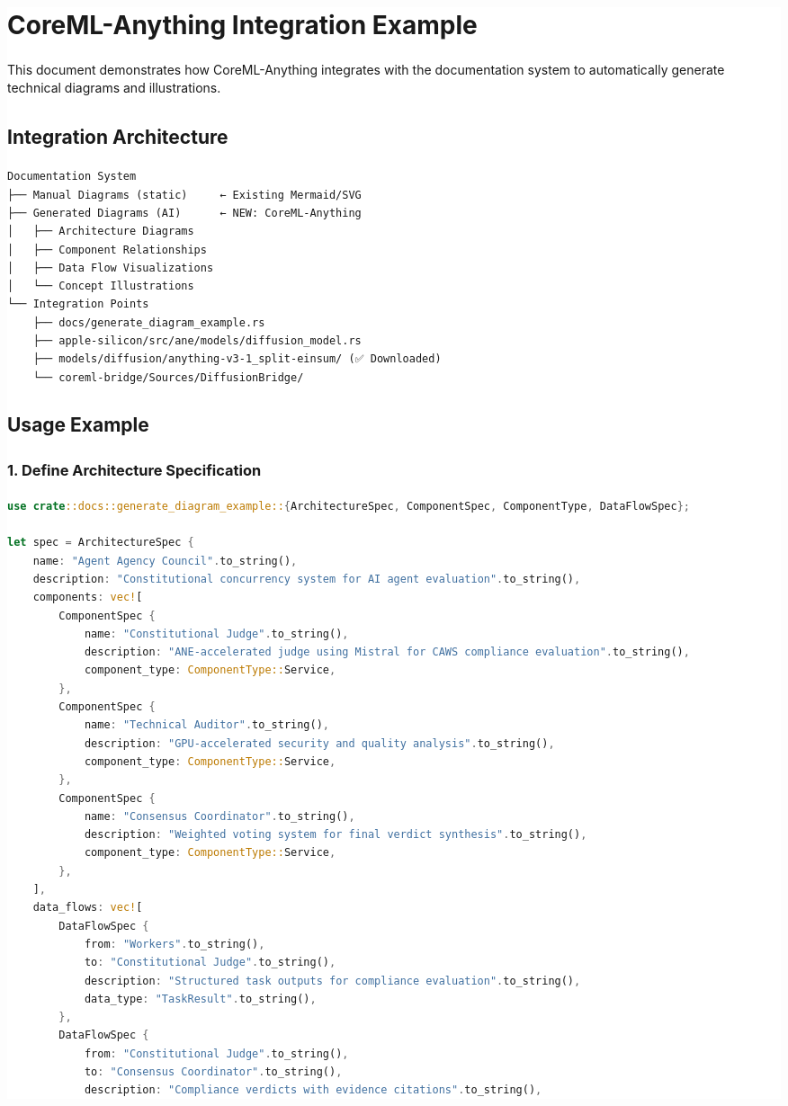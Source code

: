 # CoreML-Anything Integration Example

This document demonstrates how CoreML-Anything integrates with the documentation system to automatically generate technical diagrams and illustrations.

## Integration Architecture

```
Documentation System
├── Manual Diagrams (static)     ← Existing Mermaid/SVG
├── Generated Diagrams (AI)      ← NEW: CoreML-Anything
│   ├── Architecture Diagrams
│   ├── Component Relationships
│   ├── Data Flow Visualizations
│   └── Concept Illustrations
└── Integration Points
    ├── docs/generate_diagram_example.rs
    ├── apple-silicon/src/ane/models/diffusion_model.rs
    ├── models/diffusion/anything-v3-1_split-einsum/ (✅ Downloaded)
    └── coreml-bridge/Sources/DiffusionBridge/
```

## Usage Example

### 1. Define Architecture Specification

```rust
use crate::docs::generate_diagram_example::{ArchitectureSpec, ComponentSpec, ComponentType, DataFlowSpec};

let spec = ArchitectureSpec {
    name: "Agent Agency Council".to_string(),
    description: "Constitutional concurrency system for AI agent evaluation".to_string(),
    components: vec![
        ComponentSpec {
            name: "Constitutional Judge".to_string(),
            description: "ANE-accelerated judge using Mistral for CAWS compliance evaluation".to_string(),
            component_type: ComponentType::Service,
        },
        ComponentSpec {
            name: "Technical Auditor".to_string(),
            description: "GPU-accelerated security and quality analysis".to_string(),
            component_type: ComponentType::Service,
        },
        ComponentSpec {
            name: "Consensus Coordinator".to_string(),
            description: "Weighted voting system for final verdict synthesis".to_string(),
            component_type: ComponentType::Service,
        },
    ],
    data_flows: vec![
        DataFlowSpec {
            from: "Workers".to_string(),
            to: "Constitutional Judge".to_string(),
            description: "Structured task outputs for compliance evaluation".to_string(),
            data_type: "TaskResult".to_string(),
        },
        DataFlowSpec {
            from: "Constitutional Judge".to_string(),
            to: "Consensus Coordinator".to_string(),
            description: "Compliance verdicts with evidence citations".to_string(),
```